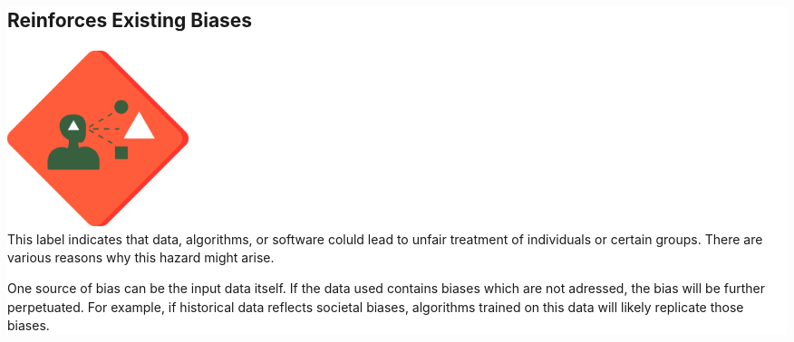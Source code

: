 

## Reinforces Existing Biases
 <img src="img/reinforce-bias.png" alt="reinforce-bias" width="200"/><br>
 This label indicates that data, algorithms, or software coluld lead to unfair treatment of individuals or certain groups. There are various reasons why this hazard might arise.

  One source of bias can be the input data itself. If the data used contains biases which are not adressed, the bias will be further perpetuated. For example, if historical data reflects societal biases, algorithms trained on this data will likely replicate those biases.
